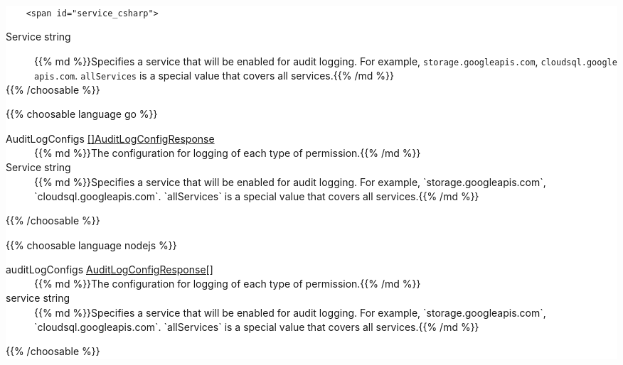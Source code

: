         <span id="service_csharp">
<a href="#service_csharp" style="color: inherit; text-decoration: inherit;">Service</a>
</span>
        <span class="property-indicator"></span>
        <span class="property-type">string</span>
    </dt>
    <dd>{{% md %}}Specifies a service that will be enabled for audit logging. For example, `storage.googleapis.com`, `cloudsql.googleapis.com`. `allServices` is a special value that covers all services.{{% /md %}}</dd></dl>
{{% /choosable %}}

{{% choosable language go %}}
<dl class="resources-properties"><dt class="property-required"
            title="Required">
        <span id="auditlogconfigs_go">
<a href="#auditlogconfigs_go" style="color: inherit; text-decoration: inherit;">Audit<wbr>Log<wbr>Configs</a>
</span>
        <span class="property-indicator"></span>
        <span class="property-type"><a href="#auditlogconfigresponse">[]Audit<wbr>Log<wbr>Config<wbr>Response</a></span>
    </dt>
    <dd>{{% md %}}The configuration for logging of each type of permission.{{% /md %}}</dd><dt class="property-required"
            title="Required">
        <span id="service_go">
<a href="#service_go" style="color: inherit; text-decoration: inherit;">Service</a>
</span>
        <span class="property-indicator"></span>
        <span class="property-type">string</span>
    </dt>
    <dd>{{% md %}}Specifies a service that will be enabled for audit logging. For example, `storage.googleapis.com`, `cloudsql.googleapis.com`. `allServices` is a special value that covers all services.{{% /md %}}</dd></dl>
{{% /choosable %}}

{{% choosable language nodejs %}}
<dl class="resources-properties"><dt class="property-required"
            title="Required">
        <span id="auditlogconfigs_nodejs">
<a href="#auditlogconfigs_nodejs" style="color: inherit; text-decoration: inherit;">audit<wbr>Log<wbr>Configs</a>
</span>
        <span class="property-indicator"></span>
        <span class="property-type"><a href="#auditlogconfigresponse">Audit<wbr>Log<wbr>Config<wbr>Response[]</a></span>
    </dt>
    <dd>{{% md %}}The configuration for logging of each type of permission.{{% /md %}}</dd><dt class="property-required"
            title="Required">
        <span id="service_nodejs">
<a href="#service_nodejs" style="color: inherit; text-decoration: inherit;">service</a>
</span>
        <span class="property-indicator"></span>
        <span class="property-type">string</span>
    </dt>
    <dd>{{% md %}}Specifies a service that will be enabled for audit logging. For example, `storage.googleapis.com`, `cloudsql.googleapis.com`. `allServices` is a special value that covers all services.{{% /md %}}</dd></dl>
{{% /choosable %}}
